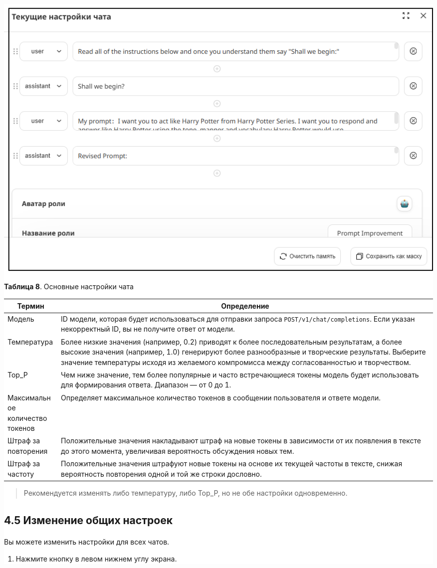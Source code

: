   ![](https://raw.githubusercontent.com/mts-ai/cotype/main/images_user_guide/current-chat-settings.png)
  

**Таблица 8**. Основные настройки чата

| Термин | Определение  | 
|-------|---------|
|Модель | ID модели, которая будет использоваться для отправки запроса `POST/v1/chat/completions`. Если указан некорректный ID, вы не получите ответ от модели. | 
|Температура | Более низкие значения (например, 0.2) приводят к более последовательным результатам, а более высокие значения (например, 1.0) генерируют более разнообразные и творческие результаты. Выберите значение температуры исходя из желаемого компромисса между согласованностью и творчеством. | 
|Top_P | Чем ниже значение, тем более популярные и часто встречающиеся токены модель будет использовать для формирования ответа. Диапазон — от 0 до 1. | 
|Максимальное количество токенов  | Определяет максимальное количество токенов в сообщении пользователя и ответе модели. |
|Штраф за повторения  | Положительные значения накладывают штраф на новые токены в зависимости от их появления в тексте до этого момента, увеличивая вероятность обсуждения новых тем. |  
|Штраф за частоту  | Положительные значения штрафуют новые токены на основе их текущей частоты в тексте, снижая вероятность повторения одной и той же строки дословно. |  

> Рекомендуется изменять либо температуру, либо Top_P, но не обе настройки одновременно.

## 4.5 Изменение общих настроек

Вы можете изменить настройки для всех чатов.  

1. Нажмите кнопку в левом нижнем углу экрана.
